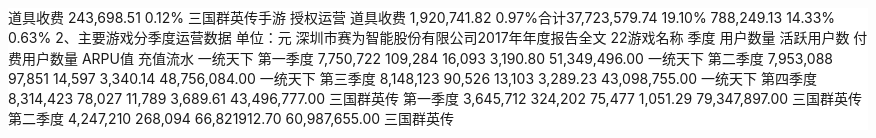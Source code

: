 道具收费
243,698.51
0.12%
三国群英传手游
授权运营
道具收费
1,920,741.82
0.97%合计37,723,579.74
19.10%
788,249.13
14.33%
0.63%
2、主要游戏分季度运营数据
单位：元
深圳市赛为智能股份有限公司2017年年度报告全文
22游戏名称
季度
用户数量
活跃用户数
付费用户数量
ARPU值
充值流水
一统天下
第一季度
7,750,722
109,284
16,093
3,190.80
51,349,496.00
一统天下
第二季度
7,953,088
97,851
14,597
3,340.14
48,756,084.00
一统天下
第三季度
8,148,123
90,526
13,103
3,289.23
43,098,755.00
一统天下
第四季度
8,314,423
78,027
11,789
3,689.61
43,496,777.00
三国群英传
第一季度
3,645,712
324,202
75,477
1,051.29
79,347,897.00
三国群英传
第二季度
4,247,210
268,094
66,821912.70
60,987,655.00
三国群英传